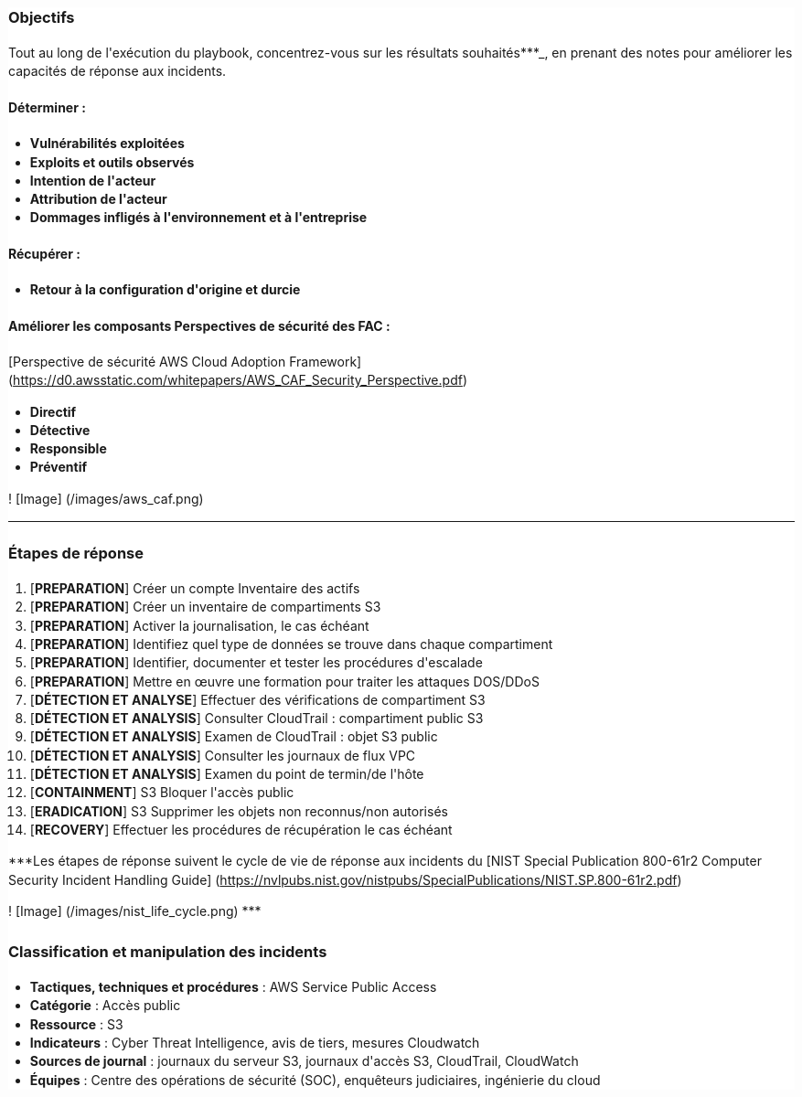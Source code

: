### Objectifs
Tout au long de l'exécution du playbook, concentrez-vous sur les résultats souhaités***_, en prenant des notes pour améliorer les capacités de réponse aux incidents.

#### Déterminer :
* **Vulnérabilités exploitées**
* **Exploits et outils observés**
* **Intention de l'acteur**
* **Attribution de l'acteur**
* **Dommages infligés à l'environnement et à l'entreprise**

#### Récupérer :
* **Retour à la configuration d'origine et durcie**

#### Améliorer les composants Perspectives de sécurité des FAC :
[Perspective de sécurité AWS Cloud Adoption Framework] (https://d0.awsstatic.com/whitepapers/AWS_CAF_Security_Perspective.pdf)
* **Directif**
* **Détective**
* **Responsible**
* **Préventif**

! [Image] (/images/aws_caf.png)
* * *

### Étapes de réponse
1. [**PREPARATION**] Créer un compte Inventaire des actifs
2. [**PREPARATION**] Créer un inventaire de compartiments S3
3. [**PREPARATION**] Activer la journalisation, le cas échéant
4. [**PREPARATION**] Identifiez quel type de données se trouve dans chaque compartiment
5. [**PREPARATION**] Identifier, documenter et tester les procédures d'escalade
6. [**PREPARATION**] Mettre en œuvre une formation pour traiter les attaques DOS/DDoS
7. [**DÉTECTION ET ANALYSE**] Effectuer des vérifications de compartiment S3
8. [**DÉTECTION ET ANALYSIS**] Consulter CloudTrail : compartiment public S3
9. [**DÉTECTION ET ANALYSIS**] Examen de CloudTrail : objet S3 public
10. [**DÉTECTION ET ANALYSIS**] Consulter les journaux de flux VPC
11. [**DÉTECTION ET ANALYSIS**] Examen du point de termin/de l'hôte
12. [**CONTAINMENT**] S3 Bloquer l'accès public
13. [**ERADICATION**] S3 Supprimer les objets non reconnus/non autorisés
14. [**RECOVERY**] Effectuer les procédures de récupération le cas échéant

***Les étapes de réponse suivent le cycle de vie de réponse aux incidents du [NIST Special Publication 800-61r2 Computer Security Incident Handling Guide] (https://nvlpubs.nist.gov/nistpubs/SpecialPublications/NIST.SP.800-61r2.pdf)

! [Image] (/images/nist_life_cycle.png) ***

### Classification et manipulation des incidents
* **Tactiques, techniques et procédures** : AWS Service Public Access
* **Catégorie** : Accès public
* **Ressource** : S3
* **Indicateurs** : Cyber Threat Intelligence, avis de tiers, mesures Cloudwatch
* **Sources de journal** : journaux du serveur S3, journaux d'accès S3, CloudTrail, CloudWatch
* **Équipes** : Centre des opérations de sécurité (SOC), enquêteurs judiciaires, ingénierie du cloud
